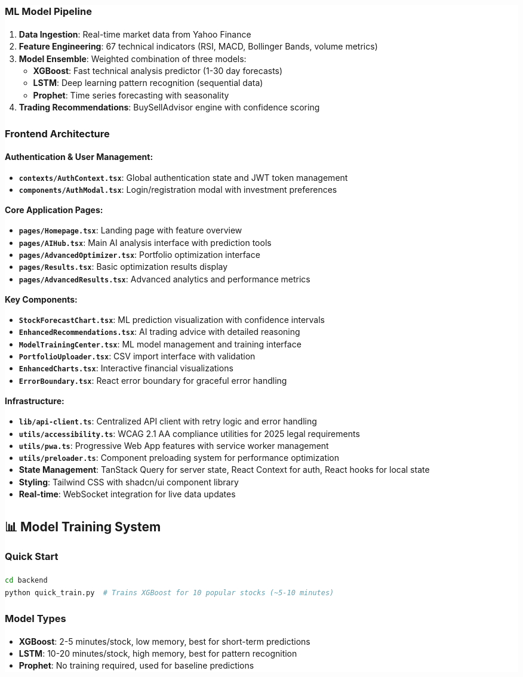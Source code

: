 ### ML Model Pipeline
1. **Data Ingestion**: Real-time market data from Yahoo Finance
2. **Feature Engineering**: 67 technical indicators (RSI, MACD, Bollinger Bands, volume metrics)
3. **Model Ensemble**: Weighted combination of three models:
   - **XGBoost**: Fast technical analysis predictor (1-30 day forecasts)
   - **LSTM**: Deep learning pattern recognition (sequential data)
   - **Prophet**: Time series forecasting with seasonality
4. **Trading Recommendations**: BuySellAdvisor engine with confidence scoring

### Frontend Architecture
**Authentication & User Management:**
- **`contexts/AuthContext.tsx`**: Global authentication state and JWT token management
- **`components/AuthModal.tsx`**: Login/registration modal with investment preferences

**Core Application Pages:**
- **`pages/Homepage.tsx`**: Landing page with feature overview
- **`pages/AIHub.tsx`**: Main AI analysis interface with prediction tools
- **`pages/AdvancedOptimizer.tsx`**: Portfolio optimization interface
- **`pages/Results.tsx`**: Basic optimization results display
- **`pages/AdvancedResults.tsx`**: Advanced analytics and performance metrics

**Key Components:**
- **`StockForecastChart.tsx`**: ML prediction visualization with confidence intervals
- **`EnhancedRecommendations.tsx`**: AI trading advice with detailed reasoning
- **`ModelTrainingCenter.tsx`**: ML model management and training interface
- **`PortfolioUploader.tsx`**: CSV import interface with validation
- **`EnhancedCharts.tsx`**: Interactive financial visualizations
- **`ErrorBoundary.tsx`**: React error boundary for graceful error handling

**Infrastructure:**
- **`lib/api-client.ts`**: Centralized API client with retry logic and error handling
- **`utils/accessibility.ts`**: WCAG 2.1 AA compliance utilities for 2025 legal requirements
- **`utils/pwa.ts`**: Progressive Web App features with service worker management
- **`utils/preloader.ts`**: Component preloading system for performance optimization
- **State Management**: TanStack Query for server state, React Context for auth, React hooks for local state
- **Styling**: Tailwind CSS with shadcn/ui component library
- **Real-time**: WebSocket integration for live data updates

## 📊 Model Training System

### Quick Start
```bash
cd backend
python quick_train.py  # Trains XGBoost for 10 popular stocks (~5-10 minutes)
```

### Model Types
- **XGBoost**: 2-5 minutes/stock, low memory, best for short-term predictions
- **LSTM**: 10-20 minutes/stock, high memory, best for pattern recognition  
- **Prophet**: No training required, used for baseline predictions
